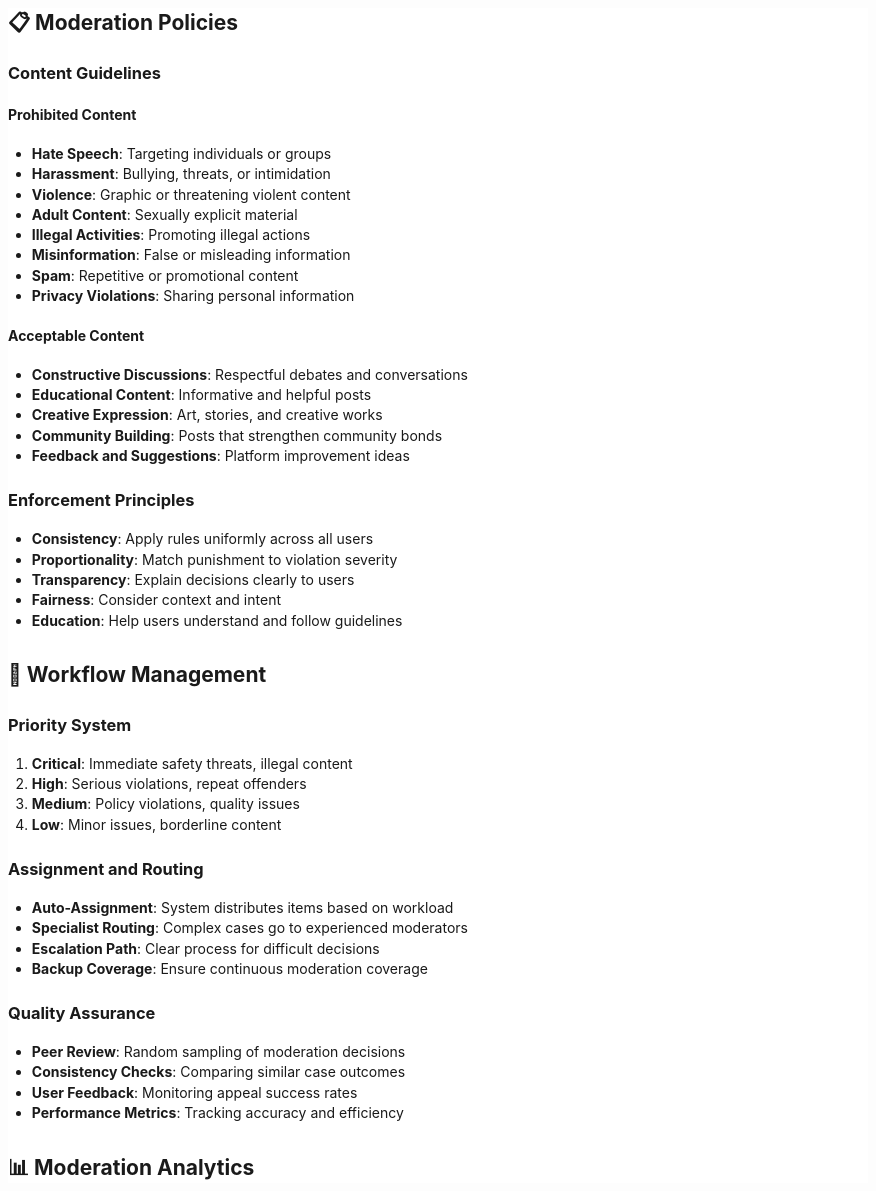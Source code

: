 ## 📋 Moderation Policies

### Content Guidelines

#### Prohibited Content
- **Hate Speech**: Targeting individuals or groups
- **Harassment**: Bullying, threats, or intimidation
- **Violence**: Graphic or threatening violent content
- **Adult Content**: Sexually explicit material
- **Illegal Activities**: Promoting illegal actions
- **Misinformation**: False or misleading information
- **Spam**: Repetitive or promotional content
- **Privacy Violations**: Sharing personal information

#### Acceptable Content
- **Constructive Discussions**: Respectful debates and conversations
- **Educational Content**: Informative and helpful posts
- **Creative Expression**: Art, stories, and creative works
- **Community Building**: Posts that strengthen community bonds
- **Feedback and Suggestions**: Platform improvement ideas

### Enforcement Principles
- **Consistency**: Apply rules uniformly across all users
- **Proportionality**: Match punishment to violation severity
- **Transparency**: Explain decisions clearly to users
- **Fairness**: Consider context and intent
- **Education**: Help users understand and follow guidelines

## 🔄 Workflow Management

### Priority System
1. **Critical**: Immediate safety threats, illegal content
2. **High**: Serious violations, repeat offenders
3. **Medium**: Policy violations, quality issues
4. **Low**: Minor issues, borderline content

### Assignment and Routing
- **Auto-Assignment**: System distributes items based on workload
- **Specialist Routing**: Complex cases go to experienced moderators
- **Escalation Path**: Clear process for difficult decisions
- **Backup Coverage**: Ensure continuous moderation coverage

### Quality Assurance
- **Peer Review**: Random sampling of moderation decisions
- **Consistency Checks**: Comparing similar case outcomes
- **User Feedback**: Monitoring appeal success rates
- **Performance Metrics**: Tracking accuracy and efficiency

## 📊 Moderation Analytics
